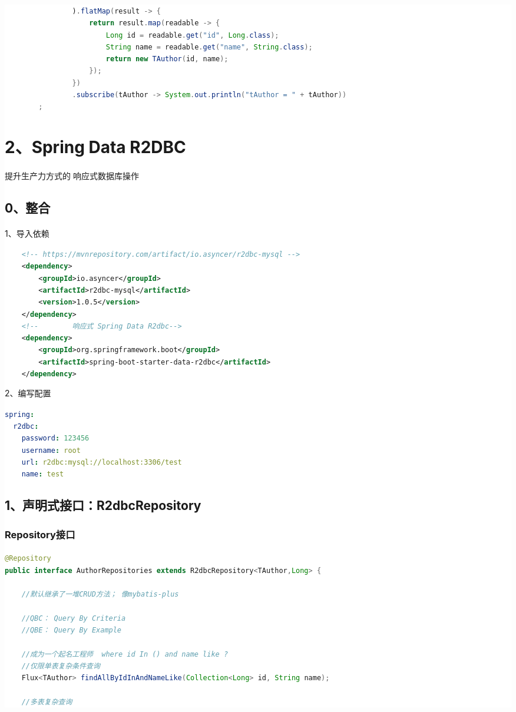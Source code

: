 ```java
                ).flatMap(result -> {
                    return result.map(readable -> {
                        Long id = readable.get("id", Long.class);
                        String name = readable.get("name", String.class);
                        return new TAuthor(id, name);
                    });
                })
                .subscribe(tAuthor -> System.out.println("tAuthor = " + tAuthor))
        ;
```

# 2、Spring Data R2DBC

提升生产力方式的 响应式数据库操作



## 0、整合

1、导入依赖

```xml
    <!-- https://mvnrepository.com/artifact/io.asyncer/r2dbc-mysql -->
    <dependency>
        <groupId>io.asyncer</groupId>
        <artifactId>r2dbc-mysql</artifactId>
        <version>1.0.5</version>
    </dependency>
    <!--        响应式 Spring Data R2dbc-->
    <dependency>
        <groupId>org.springframework.boot</groupId>
        <artifactId>spring-boot-starter-data-r2dbc</artifactId>
    </dependency>
```

2、编写配置

```yaml
spring:
  r2dbc:
    password: 123456
    username: root
    url: r2dbc:mysql://localhost:3306/test
    name: test
```

## 1、声明式接口：R2dbcRepository

### Repository接口

```java
@Repository
public interface AuthorRepositories extends R2dbcRepository<TAuthor,Long> {

    //默认继承了一堆CRUD方法； 像mybatis-plus

    //QBC： Query By Criteria
    //QBE： Query By Example

    //成为一个起名工程师  where id In () and name like ?
    //仅限单表复杂条件查询
    Flux<TAuthor> findAllByIdInAndNameLike(Collection<Long> id, String name);

    //多表复杂查询

```